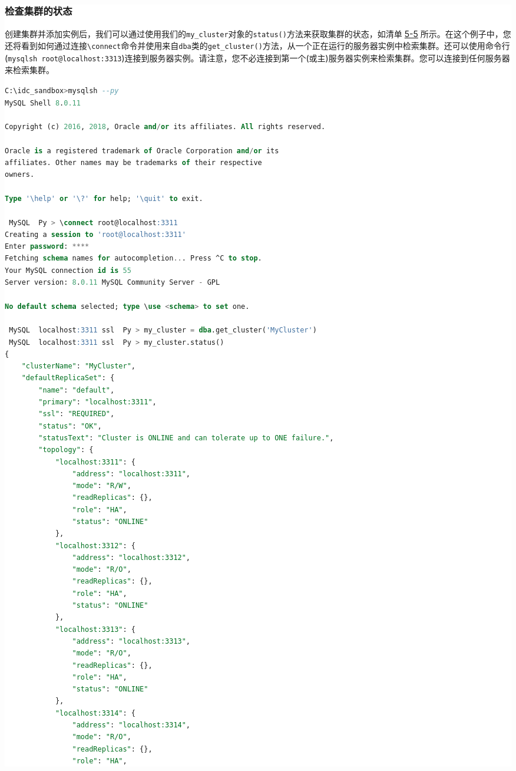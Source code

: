 ### 检查集群的状态

创建集群并添加实例后，我们可以通过使用我们的`my_cluster`对象的`status()`方法来获取集群的状态，如清单 [5-5](#PC7) 所示。在这个例子中，您还将看到如何通过连接`\connect`命令并使用来自`dba`类的`get_cluster()`方法，从一个正在运行的服务器实例中检索集群。还可以使用命令行(`mysqlsh root@localhost:3313`)连接到服务器实例。请注意，您不必连接到第一个(或主)服务器实例来检索集群。您可以连接到任何服务器来检索集群。

```sql
C:\idc_sandbox>mysqlsh --py
MySQL Shell 8.0.11

Copyright (c) 2016, 2018, Oracle and/or its affiliates. All rights reserved.

Oracle is a registered trademark of Oracle Corporation and/or its
affiliates. Other names may be trademarks of their respective
owners.

Type '\help' or '\?' for help; '\quit' to exit.

 MySQL  Py > \connect root@localhost:3311
Creating a session to 'root@localhost:3311'
Enter password: ****
Fetching schema names for autocompletion... Press ^C to stop.
Your MySQL connection id is 55
Server version: 8.0.11 MySQL Community Server - GPL

No default schema selected; type \use <schema> to set one.

 MySQL  localhost:3311 ssl  Py > my_cluster = dba.get_cluster('MyCluster')
 MySQL  localhost:3311 ssl  Py > my_cluster.status()
{
    "clusterName": "MyCluster",
    "defaultReplicaSet": {
        "name": "default",
        "primary": "localhost:3311",
        "ssl": "REQUIRED",
        "status": "OK",
        "statusText": "Cluster is ONLINE and can tolerate up to ONE failure.",
        "topology": {
            "localhost:3311": {
                "address": "localhost:3311",
                "mode": "R/W",
                "readReplicas": {},
                "role": "HA",
                "status": "ONLINE"
            },
            "localhost:3312": {
                "address": "localhost:3312",
                "mode": "R/O",
                "readReplicas": {},
                "role": "HA",
                "status": "ONLINE"
            },
            "localhost:3313": {
                "address": "localhost:3313",
                "mode": "R/O",
                "readReplicas": {},
                "role": "HA",
                "status": "ONLINE"
            },
            "localhost:3314": {
                "address": "localhost:3314",
                "mode": "R/O",
                "readReplicas": {},
                "role": "HA",
```